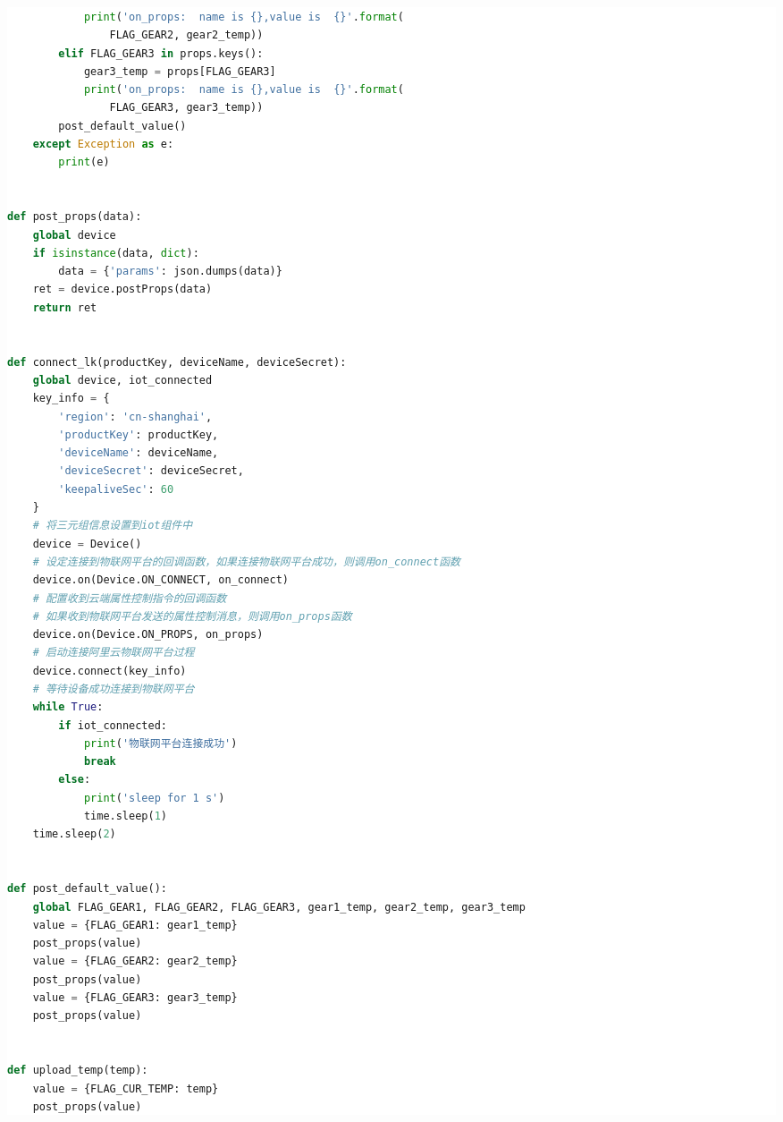 ```python
            print('on_props:  name is {},value is  {}'.format(
                FLAG_GEAR2, gear2_temp))
        elif FLAG_GEAR3 in props.keys():
            gear3_temp = props[FLAG_GEAR3]
            print('on_props:  name is {},value is  {}'.format(
                FLAG_GEAR3, gear3_temp))
        post_default_value()
    except Exception as e:
        print(e)


def post_props(data):
    global device
    if isinstance(data, dict):
        data = {'params': json.dumps(data)}
    ret = device.postProps(data)
    return ret


def connect_lk(productKey, deviceName, deviceSecret):
    global device, iot_connected
    key_info = {
        'region': 'cn-shanghai',
        'productKey': productKey,
        'deviceName': deviceName,
        'deviceSecret': deviceSecret,
        'keepaliveSec': 60
    }
    # 将三元组信息设置到iot组件中
    device = Device()
    # 设定连接到物联网平台的回调函数，如果连接物联网平台成功，则调用on_connect函数
    device.on(Device.ON_CONNECT, on_connect)
    # 配置收到云端属性控制指令的回调函数
    # 如果收到物联网平台发送的属性控制消息，则调用on_props函数
    device.on(Device.ON_PROPS, on_props)
    # 启动连接阿里云物联网平台过程
    device.connect(key_info)
    # 等待设备成功连接到物联网平台
    while True:
        if iot_connected:
            print('物联网平台连接成功')
            break
        else:
            print('sleep for 1 s')
            time.sleep(1)
    time.sleep(2)


def post_default_value():
    global FLAG_GEAR1, FLAG_GEAR2, FLAG_GEAR3, gear1_temp, gear2_temp, gear3_temp
    value = {FLAG_GEAR1: gear1_temp}
    post_props(value)
    value = {FLAG_GEAR2: gear2_temp}
    post_props(value)
    value = {FLAG_GEAR3: gear3_temp}
    post_props(value)


def upload_temp(temp):
    value = {FLAG_CUR_TEMP: temp}
    post_props(value)


```